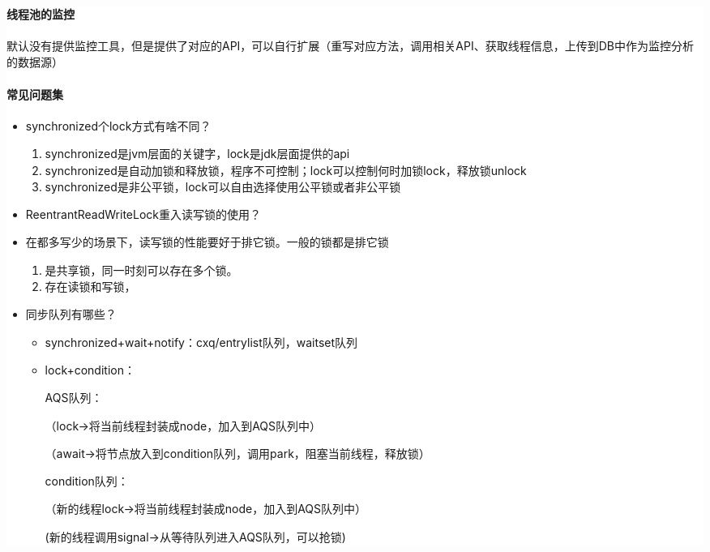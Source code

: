 #### 线程池的监控

默认没有提供监控工具，但是提供了对应的API，可以自行扩展（重写对应方法，调用相关API、获取线程信息，上传到DB中作为监控分析的数据源）



#### 常见问题集

- synchronized个lock方式有啥不同？
  1. synchronized是jvm层面的关键字，lock是jdk层面提供的api
  2. synchronized是自动加锁和释放锁，程序不可控制；lock可以控制何时加锁lock，释放锁unlock
  3. synchronized是非公平锁，lock可以自由选择使用公平锁或者非公平锁

- ReentrantReadWriteLock重入读写锁的使用？

- 在都多写少的场景下，读写锁的性能要好于排它锁。一般的锁都是排它锁
  1. 是共享锁，同一时刻可以存在多个锁。
  2. 存在读锁和写锁，

- 同步队列有哪些？

  - synchronized+wait+notify：cxq/entrylist队列，waitset队列

  - lock+condition：

    AQS队列：

    （lock->将当前线程封装成node，加入到AQS队列中）

    （await->将节点放入到condition队列，调用park，阻塞当前线程，释放锁）

    condition队列：

    （新的线程lock->将当前线程封装成node，加入到AQS队列中）

    (新的线程调用signal->从等待队列进入AQS队列，可以抢锁)




